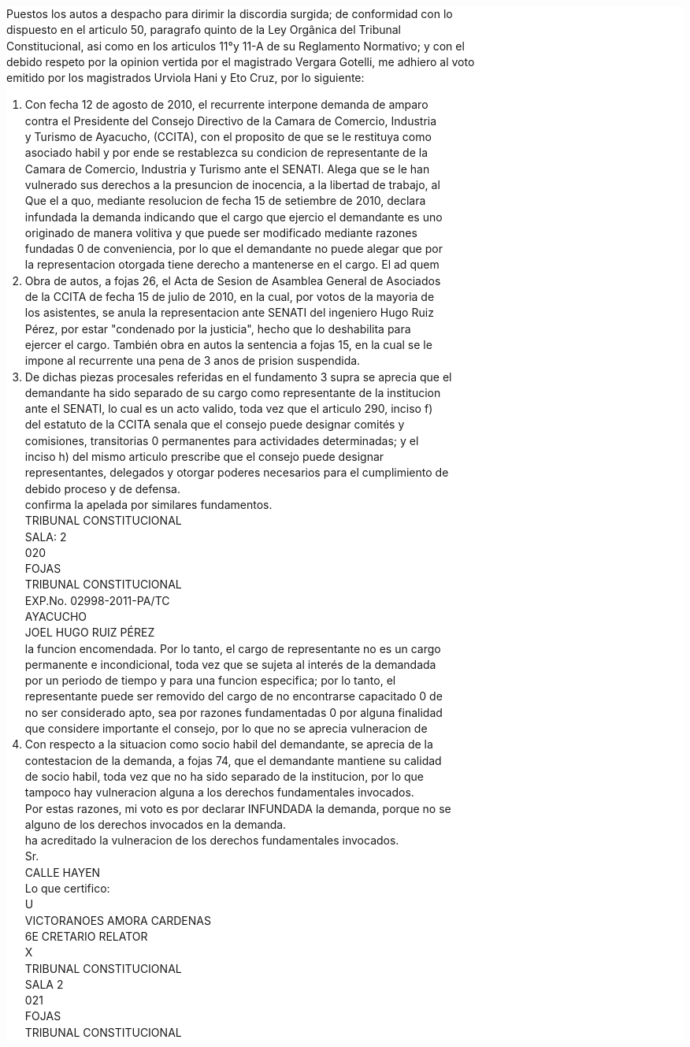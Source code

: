 Puestos los autos a despacho para dirimir la discordia surgida; de conformidad con lo  
dispuesto en el articulo 50, paragrafo quinto de la Ley Orgânica del Tribunal  
Constitucional, asi como en los articulos 11°y 11-A de su Reglamento Normativo; y con el  
debido respeto por la opinion vertida por el magistrado Vergara Gotelli, me adhiero al voto  
emitido por los magistrados Urviola Hani y Eto Cruz, por lo siguiente:  
1. Con fecha 12 de agosto de 2010, el recurrente interpone demanda de amparo  
contra el Presidente del Consejo Directivo de la Camara de Comercio, Industria  
y Turismo de Ayacucho, (CCITA), con el proposito de que se le restituya como  
asociado habil y por ende se restablezca su condicion de representante de la  
Camara de Comercio, Industria y Turismo ante el SENATI. Alega que se le han  
vulnerado sus derechos a la presuncion de inocencia, a la libertad de trabajo, al  
Que el a quo, mediante resolucion de fecha 15 de setiembre de 2010, declara  
infundada la demanda indicando que el cargo que ejercio el demandante es uno  
originado de manera volitiva y que puede ser modificado mediante razones  
fundadas 0 de conveniencia, por lo que el demandante no puede alegar que por  
la representacion otorgada tiene derecho a mantenerse en el cargo. El ad quem  
3. Obra de autos, a fojas 26, el Acta de Sesion de Asamblea General de Asociados  
de la CCITA de fecha 15 de julio de 2010, en la cual, por votos de la mayoria de  
los asistentes, se anula la representacion ante SENATI del ingeniero Hugo Ruiz  
Pérez, por estar "condenado por la justicia", hecho que lo deshabilita para  
ejercer el cargo. También obra en autos la sentencia a fojas 15, en la cual se le  
impone al recurrente una pena de 3 anos de prision suspendida.  
4. De dichas piezas procesales referidas en el fundamento 3 supra se aprecia que el  
demandante ha sido separado de su cargo como representante de la institucion  
ante el SENATI, lo cual es un acto valido, toda vez que el articulo 290, inciso f)  
del estatuto de la CCITA senala que el consejo puede designar comités y  
comisiones, transitorias 0 permanentes para actividades determinadas; y el  
inciso h) del mismo articulo prescribe que el consejo puede designar  
representantes, delegados y otorgar poderes necesarios para el cumplimiento de  
debido proceso y de defensa.  
confirma la apelada por similares fundamentos.  
TRIBUNAL CONSTITUCIONAL  
SALA: 2  
020  
FOJAS  
TRIBUNAL CONSTITUCIONAL  
EXP.No. 02998-2011-PA/TC  
AYACUCHO  
JOEL HUGO RUIZ PÉREZ  
la funcion encomendada. Por lo tanto, el cargo de representante no es un cargo  
permanente e incondicional, toda vez que se sujeta al interés de la demandada  
por un periodo de tiempo y para una funcion especifica; por lo tanto, el  
representante puede ser removido del cargo de no encontrarse capacitado 0 de  
no ser considerado apto, sea por razones fundamentadas 0 por alguna finalidad  
que considere importante el consejo, por lo que no se aprecia vulneracion de  
5. Con respecto a la situacion como socio habil del demandante, se aprecia de la  
contestacion de la demanda, a fojas 74, que el demandante mantiene su calidad  
de socio habil, toda vez que no ha sido separado de la institucion, por lo que  
tampoco hay vulneracion alguna a los derechos fundamentales invocados.  
Por estas razones, mi voto es por declarar INFUNDADA la demanda, porque no se  
alguno de los derechos invocados en la demanda.  
ha acreditado la vulneracion de los derechos fundamentales invocados.  
Sr.  
CALLE HAYEN  
Lo que certifico:  
U  
VICTORANOES AMORA CARDENAS  
6E CRETARIO RELATOR  
X  
TRIBUNAL CONSTITUCIONAL  
SALA 2  
021  
FOJAS  
TRIBUNAL CONSTITUCIONAL  
